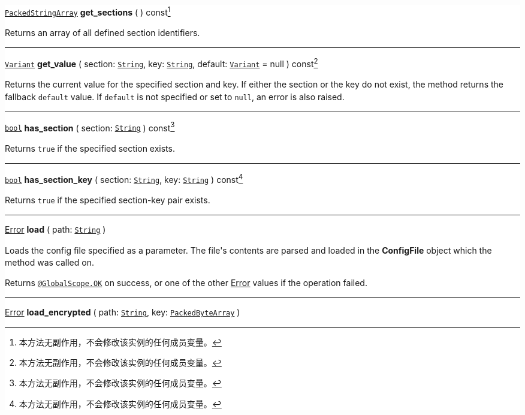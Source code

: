 [`PackedStringArray`](class_packedstringarray.md) **get_sections** ( ) const[^const]<div id="class_configfile_method_get_sections"></div>

Returns an array of all defined section identifiers.



---

<div id="_class_configfile_method_get_value"></div>

[`Variant`](class_variant.md) **get_value** ( section: [`String`](class_string.md), key: [`String`](class_string.md), default: [`Variant`](class_variant.md) = null ) const[^const]<div id="class_configfile_method_get_value"></div>

Returns the current value for the specified section and key. If either the section or the key do not exist, the method returns the fallback `default` value. If `default` is not specified or set to `null`, an error is also raised.



---

<div id="_class_configfile_method_has_section"></div>

[`bool`](class_bool.md) **has_section** ( section: [`String`](class_string.md) ) const[^const]<div id="class_configfile_method_has_section"></div>

Returns `true` if the specified section exists.



---

<div id="_class_configfile_method_has_section_key"></div>

[`bool`](class_bool.md) **has_section_key** ( section: [`String`](class_string.md), key: [`String`](class_string.md) ) const[^const]<div id="class_configfile_method_has_section_key"></div>

Returns `true` if the specified section-key pair exists.



---

<div id="_class_configfile_method_load"></div>

[Error](#enum_@globalscope_error) **load** ( path: [`String`](class_string.md) )<div id="class_configfile_method_load"></div>

Loads the config file specified as a parameter. The file's contents are parsed and loaded in the **ConfigFile** object which the method was called on.

Returns [`@GlobalScope.OK`](class_@globalscope.md#class_@globalscope_constant_ok) on success, or one of the other [Error](#enum_@globalscope_error) values if the operation failed.



---

<div id="_class_configfile_method_load_encrypted"></div>

[Error](#enum_@globalscope_error) **load_encrypted** ( path: [`String`](class_string.md), key: [`PackedByteArray`](class_packedbytearray.md) )<div id="class_configfile_method_load_encrypted"></div>


[^virtual]: 本方法通常需要用户覆盖才能生效。
[^const]: 本方法无副作用，不会修改该实例的任何成员变量。
[^vararg]: 本方法除了能接受在此处描述的参数外，还能够继续接受任意数量的参数。
[^constructor]: 本方法用于构造某个类型。
[^static]: 调用本方法无需实例，可直接使用类名进行调用。
[^operator]: 本方法描述的是使用本类型作为左操作数的有效运算符。
[^bitfield]: 这个值是由下列位标志构成位掩码的整数。
[^void]: 无返回值。
